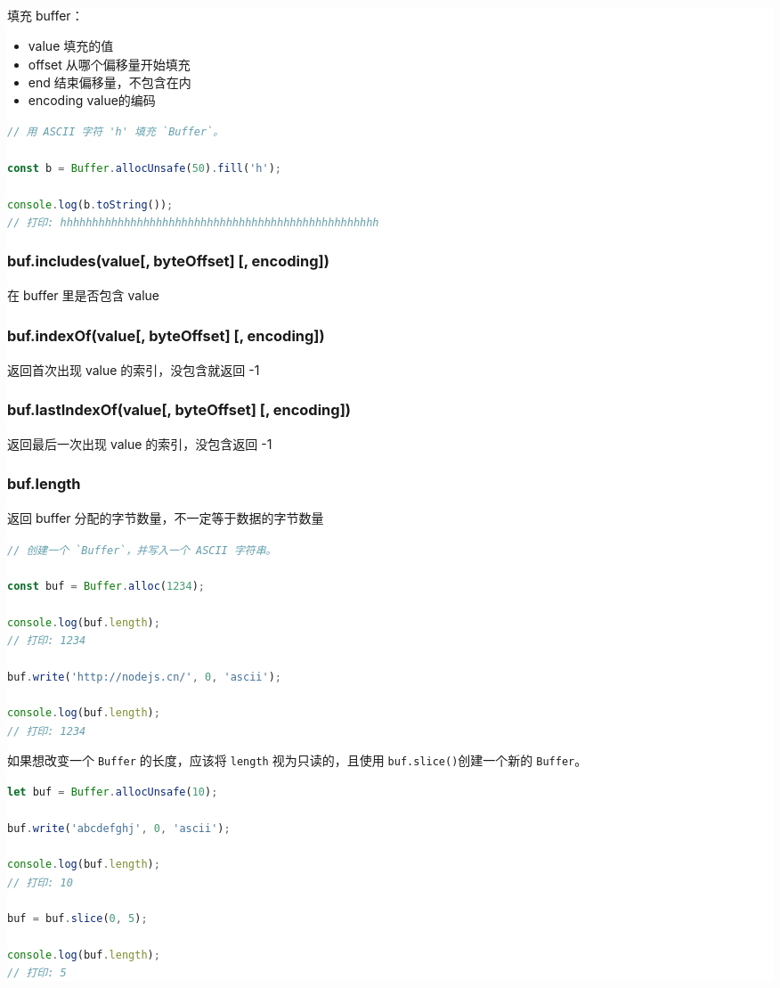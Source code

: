 填充 buffer：

- value 填充的值
- offset 从哪个偏移量开始填充
- end 结束偏移量，不包含在内
- encoding value的编码

```javascript
// 用 ASCII 字符 'h' 填充 `Buffer`。

const b = Buffer.allocUnsafe(50).fill('h');

console.log(b.toString());
// 打印: hhhhhhhhhhhhhhhhhhhhhhhhhhhhhhhhhhhhhhhhhhhhhhhhhh
```



### buf.includes(value[, byteOffset] [, encoding])

在 buffer 里是否包含 value



### buf.indexOf(value[, byteOffset] [, encoding])

返回首次出现 value 的索引，没包含就返回 -1



### buf.lastIndexOf(value[, byteOffset] [, encoding])

返回最后一次出现 value 的索引，没包含返回 -1



### buf.length

返回 buffer 分配的字节数量，不一定等于数据的字节数量

```javascript
// 创建一个 `Buffer`，并写入一个 ASCII 字符串。

const buf = Buffer.alloc(1234);

console.log(buf.length);
// 打印: 1234

buf.write('http://nodejs.cn/', 0, 'ascii');

console.log(buf.length);
// 打印: 1234
```

如果想改变一个 `Buffer` 的长度，应该将 `length` 视为只读的，且使用 `buf.slice()`创建一个新的 `Buffer`。

```javascript
let buf = Buffer.allocUnsafe(10);

buf.write('abcdefghj', 0, 'ascii');

console.log(buf.length);
// 打印: 10

buf = buf.slice(0, 5);

console.log(buf.length);
// 打印: 5
```
